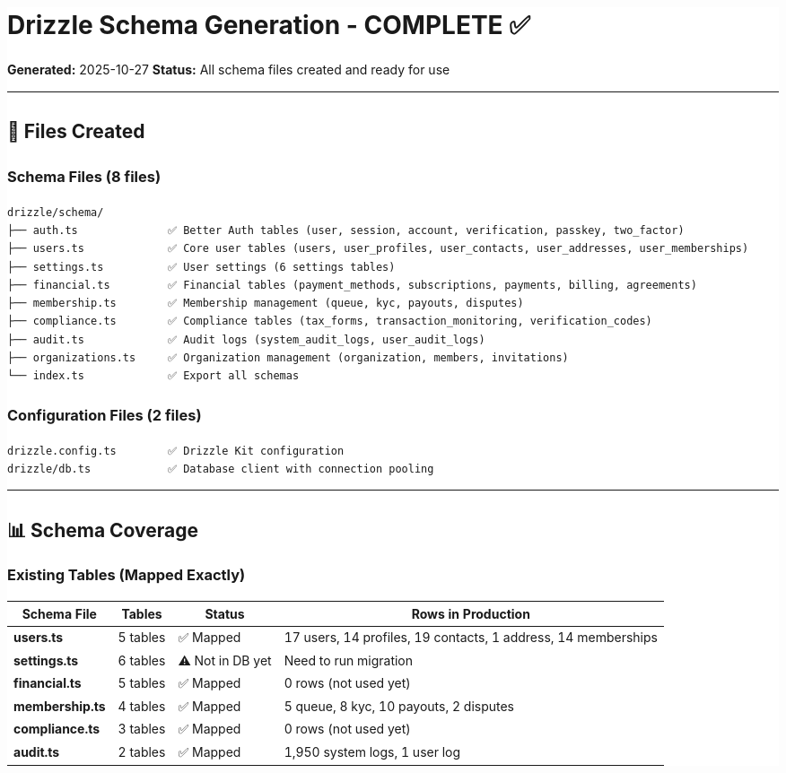 # Drizzle Schema Generation - COMPLETE ✅

**Generated:** 2025-10-27
**Status:** All schema files created and ready for use

---

## 📁 Files Created

### Schema Files (8 files)
```
drizzle/schema/
├── auth.ts              ✅ Better Auth tables (user, session, account, verification, passkey, two_factor)
├── users.ts             ✅ Core user tables (users, user_profiles, user_contacts, user_addresses, user_memberships)
├── settings.ts          ✅ User settings (6 settings tables)
├── financial.ts         ✅ Financial tables (payment_methods, subscriptions, payments, billing, agreements)
├── membership.ts        ✅ Membership management (queue, kyc, payouts, disputes)
├── compliance.ts        ✅ Compliance tables (tax_forms, transaction_monitoring, verification_codes)
├── audit.ts             ✅ Audit logs (system_audit_logs, user_audit_logs)
├── organizations.ts     ✅ Organization management (organization, members, invitations)
└── index.ts             ✅ Export all schemas
```

### Configuration Files (2 files)
```
drizzle.config.ts        ✅ Drizzle Kit configuration
drizzle/db.ts            ✅ Database client with connection pooling
```

---

## 📊 Schema Coverage

### Existing Tables (Mapped Exactly)
| Schema File | Tables | Status | Rows in Production |
|------------|--------|--------|-------------------|
| **users.ts** | 5 tables | ✅ Mapped | 17 users, 14 profiles, 19 contacts, 1 address, 14 memberships |
| **settings.ts** | 6 tables | ⚠️ Not in DB yet | Need to run migration |
| **financial.ts** | 5 tables | ✅ Mapped | 0 rows (not used yet) |
| **membership.ts** | 4 tables | ✅ Mapped | 5 queue, 8 kyc, 10 payouts, 2 disputes |
| **compliance.ts** | 3 tables | ✅ Mapped | 0 rows (not used yet) |
| **audit.ts** | 2 tables | ✅ Mapped | 1,950 system logs, 1 user log |
